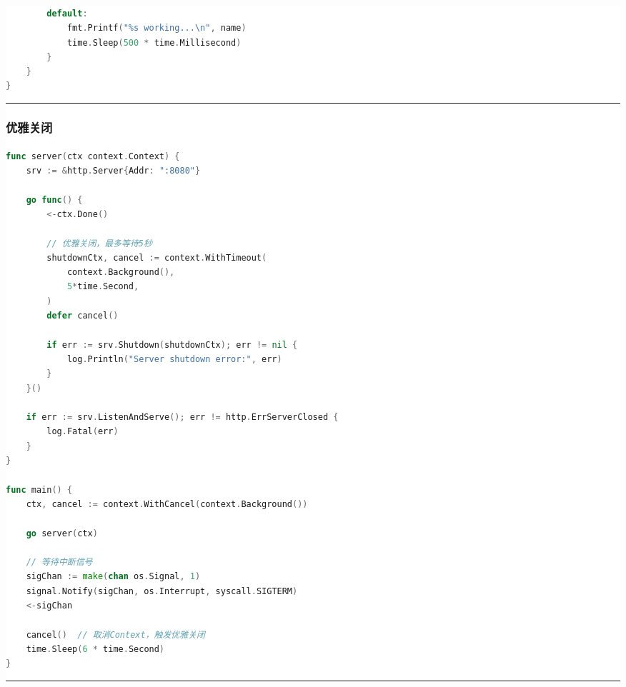 ```go
        default:
            fmt.Printf("%s working...\n", name)
            time.Sleep(500 * time.Millisecond)
        }
    }
}
```

---

### 优雅关闭

```go
func server(ctx context.Context) {
    srv := &http.Server{Addr: ":8080"}
    
    go func() {
        <-ctx.Done()
        
        // 优雅关闭，最多等待5秒
        shutdownCtx, cancel := context.WithTimeout(
            context.Background(),
            5*time.Second,
        )
        defer cancel()
        
        if err := srv.Shutdown(shutdownCtx); err != nil {
            log.Println("Server shutdown error:", err)
        }
    }()
    
    if err := srv.ListenAndServe(); err != http.ErrServerClosed {
        log.Fatal(err)
    }
}

func main() {
    ctx, cancel := context.WithCancel(context.Background())
    
    go server(ctx)
    
    // 等待中断信号
    sigChan := make(chan os.Signal, 1)
    signal.Notify(sigChan, os.Interrupt, syscall.SIGTERM)
    <-sigChan
    
    cancel()  // 取消Context，触发优雅关闭
    time.Sleep(6 * time.Second)
}
```

---
